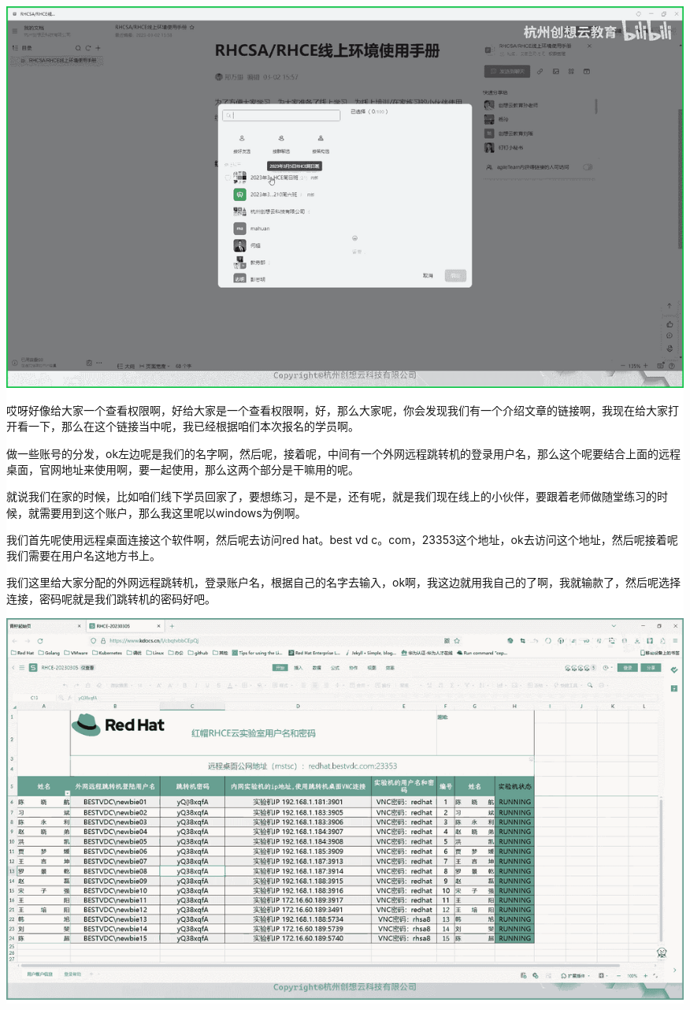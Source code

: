 ![](img/c517caefe2c69b9d084c9d7dfae06a4b_5.png)

哎呀好像给大家一个查看权限啊，好给大家是一个查看权限啊，好，那么大家呢，你会发现我们有一个介绍文章的链接啊，我现在给大家打开看一下，那么在这个链接当中呢，我已经根据咱们本次报名的学员啊。

做一些账号的分发，ok左边呢是我们的名字啊，然后呢，接着呢，中间有一个外网远程跳转机的登录用户名，那么这个呢要结合上面的远程桌面，官网地址来使用啊，要一起使用，那么这两个部分是干嘛用的呢。

就说我们在家的时候，比如咱们线下学员回家了，要想练习，是不是，还有呢，就是我们现在线上的小伙伴，要跟着老师做随堂练习的时候，就需要用到这个账户，那么我这里呢以windows为例啊。

我们首先呢使用远程桌面连接这个软件啊，然后呢去访问red hat。best vd c。com，23353这个地址，ok去访问这个地址，然后呢接着呢我们需要在用户名这地方书上。

我们这里给大家分配的外网远程跳转机，登录账户名，根据自己的名字去输入，ok啊，我这边就用我自己的了啊，我就输款了，然后呢选择连接，密码呢就是我们跳转机的密码好吧。



![](img/c517caefe2c69b9d084c9d7dfae06a4b_7.png)
